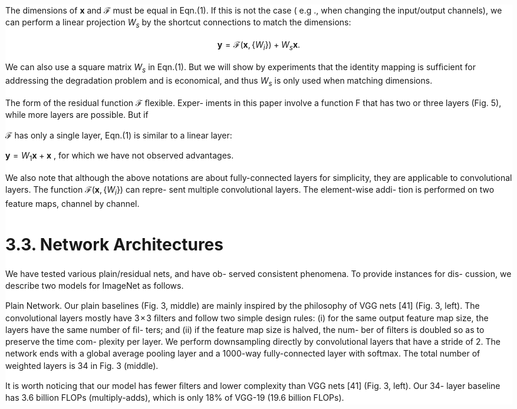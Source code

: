 The dimensions of    $\mathbf{x}$   and    $\mathcal{F}$   must be equal in Eqn.(1). If this is not the case ( e.g ., when changing the input/output channels), we can perform a linear projection    $W_{s}$   by the shortcut connections to match the dimensions:  

$$
\mathbf{y}=\mathcal{F}(\mathbf{x},\{W_{i}\})+W_{s}\mathbf{x}.
$$  

We can also use a square matrix  $W_{s}$   in Eqn.(1). But we will show by experiments that the identity mapping is sufﬁcient for addressing the degradation problem and is economical, and thus  $W_{s}$   is only used when matching dimensions.  

The form of the residual function    $\mathcal{F}$    ﬂexible. Exper- iments in this paper involve a function  F  that has two or three layers (Fig. 5), while more layers are possible. But if

  $\mathcal{F}$   has only a single layer, Eqn.(1) is similar to a linear layer:

  $\mathbf{y}=W_{1}\mathbf{x}+\mathbf{x}$  , for which we have not observed advantages.  

We also note that although the above notations are about fully-connected layers for simplicity, they are applicable to convolutional layers. The function    $\mathcal{F}(\mathbf{x},\{W_{i}\})$   can repre- sent multiple convolutional layers. The element-wise addi- tion is performed on two feature maps, channel by channel.  

# 3.3. Network Architectures  

We have tested various plain/residual nets, and have ob- served consistent phenomena. To provide instances for dis- cussion, we describe two models for ImageNet as follows.  

Plain Network.  Our plain baselines (Fig. 3, middle) are mainly inspired by the philosophy of VGG nets [41] (Fig. 3, left). The convolutional layers mostly have  $3\!\times\!3$   ﬁlters and follow two simple design rules: (i) for the same output feature map size, the layers have the same number of ﬁl- ters; and (ii) if the feature map size is halved, the num- ber of ﬁlters is doubled so as to preserve the time com- plexity per layer. We perform downsampling directly by convolutional layers that have a stride of 2. The network ends with a global average pooling layer and a 1000-way fully-connected layer with softmax. The total number of weighted layers is 34 in Fig. 3 (middle).  

It is worth noticing that our model has  fewer  ﬁlters and lower  complexity than VGG nets [41] (Fig. 3, left). Our 34- layer baseline has 3.6 billion FLOPs (multiply-adds), which is only   $18\%$   of VGG-19 (19.6 billion FLOPs).  
